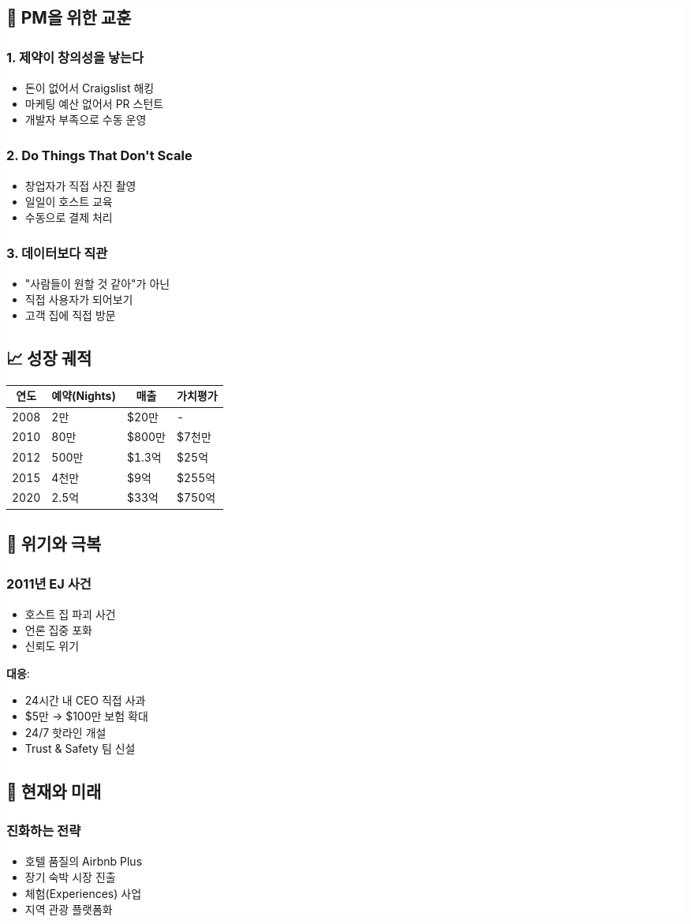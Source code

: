 ## 🔑 PM을 위한 교훈

### 1. 제약이 창의성을 낳는다
- 돈이 없어서 Craigslist 해킹
- 마케팅 예산 없어서 PR 스턴트
- 개발자 부족으로 수동 운영

### 2. Do Things That Don't Scale
- 창업자가 직접 사진 촬영
- 일일이 호스트 교육
- 수동으로 결제 처리

### 3. 데이터보다 직관
- "사람들이 원할 것 같아"가 아닌
- 직접 사용자가 되어보기
- 고객 집에 직접 방문

## 📈 성장 궤적

| 연도 | 예약(Nights) | 매출 | 가치평가 |
|------|-------------|------|----------|
| 2008 | 2만 | $20만 | - |
| 2010 | 80만 | $800만 | $7천만 |
| 2012 | 500만 | $1.3억 | $25억 |
| 2015 | 4천만 | $9억 | $255억 |
| 2020 | 2.5억 | $33억 | $750억 |

## 🚨 위기와 극복

### 2011년 EJ 사건
- 호스트 집 파괴 사건
- 언론 집중 포화
- 신뢰도 위기

**대응**:
- 24시간 내 CEO 직접 사과
- $5만 → $100만 보험 확대
- 24/7 핫라인 개설
- Trust & Safety 팀 신설

## 🔮 현재와 미래

### 진화하는 전략
- 호텔 품질의 Airbnb Plus
- 장기 숙박 시장 진출
- 체험(Experiences) 사업
- 지역 관광 플랫폼화
